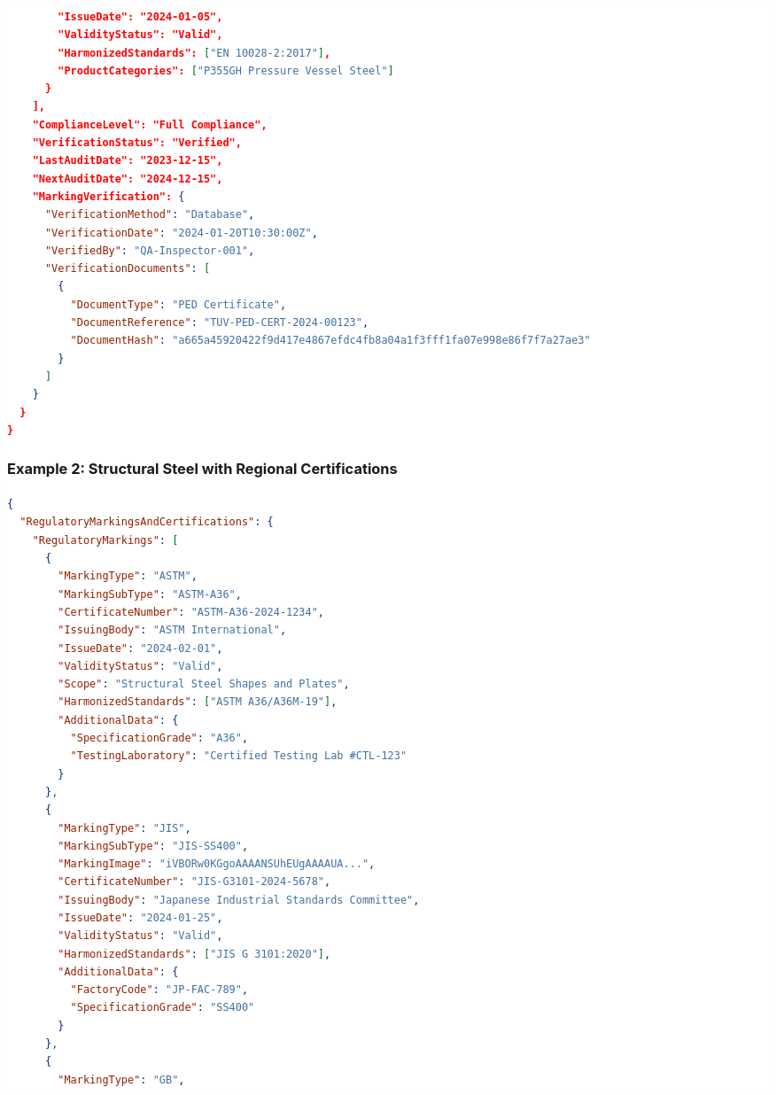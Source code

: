 ```json
        "IssueDate": "2024-01-05",
        "ValidityStatus": "Valid",
        "HarmonizedStandards": ["EN 10028-2:2017"],
        "ProductCategories": ["P355GH Pressure Vessel Steel"]
      }
    ],
    "ComplianceLevel": "Full Compliance",
    "VerificationStatus": "Verified",
    "LastAuditDate": "2023-12-15",
    "NextAuditDate": "2024-12-15",
    "MarkingVerification": {
      "VerificationMethod": "Database",
      "VerificationDate": "2024-01-20T10:30:00Z",
      "VerifiedBy": "QA-Inspector-001",
      "VerificationDocuments": [
        {
          "DocumentType": "PED Certificate",
          "DocumentReference": "TUV-PED-CERT-2024-00123",
          "DocumentHash": "a665a45920422f9d417e4867efdc4fb8a04a1f3fff1fa07e998e86f7f7a27ae3"
        }
      ]
    }
  }
}
```

### Example 2: Structural Steel with Regional Certifications

```json
{
  "RegulatoryMarkingsAndCertifications": {
    "RegulatoryMarkings": [
      {
        "MarkingType": "ASTM",
        "MarkingSubType": "ASTM-A36",
        "CertificateNumber": "ASTM-A36-2024-1234",
        "IssuingBody": "ASTM International",
        "IssueDate": "2024-02-01",
        "ValidityStatus": "Valid",
        "Scope": "Structural Steel Shapes and Plates",
        "HarmonizedStandards": ["ASTM A36/A36M-19"],
        "AdditionalData": {
          "SpecificationGrade": "A36",
          "TestingLaboratory": "Certified Testing Lab #CTL-123"
        }
      },
      {
        "MarkingType": "JIS",
        "MarkingSubType": "JIS-SS400",
        "MarkingImage": "iVBORw0KGgoAAAANSUhEUgAAAAUA...",
        "CertificateNumber": "JIS-G3101-2024-5678",
        "IssuingBody": "Japanese Industrial Standards Committee",
        "IssueDate": "2024-01-25",
        "ValidityStatus": "Valid",
        "HarmonizedStandards": ["JIS G 3101:2020"],
        "AdditionalData": {
          "FactoryCode": "JP-FAC-789",
          "SpecificationGrade": "SS400"
        }
      },
      {
        "MarkingType": "GB",
```